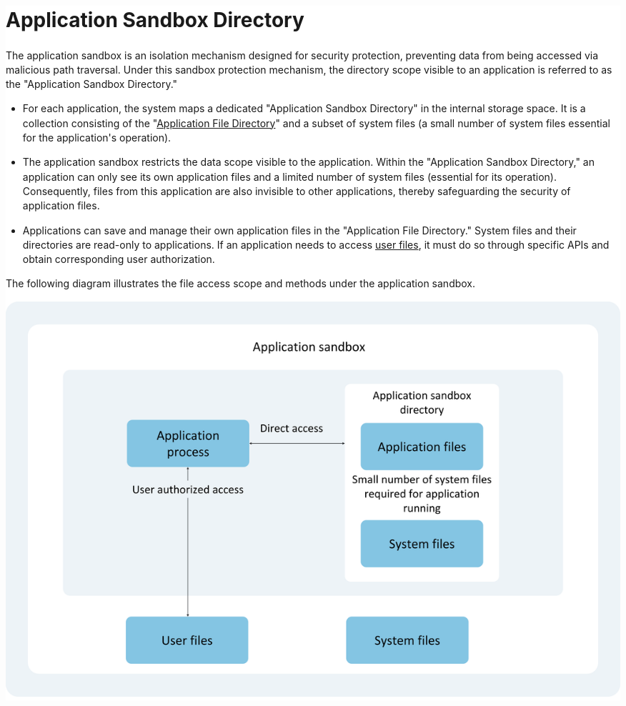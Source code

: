 # Application Sandbox Directory

The application sandbox is an isolation mechanism designed for security protection, preventing data from being accessed via malicious path traversal. Under this sandbox protection mechanism, the directory scope visible to an application is referred to as the "Application Sandbox Directory."

- For each application, the system maps a dedicated "Application Sandbox Directory" in the internal storage space. It is a collection consisting of the "[Application File Directory](#application-file-directory-and-application-file-path)" and a subset of system files (a small number of system files essential for the application's operation).

- The application sandbox restricts the data scope visible to the application. Within the "Application Sandbox Directory," an application can only see its own application files and a limited number of system files (essential for its operation). Consequently, files from this application are also invisible to other applications, thereby safeguarding the security of application files.

- Applications can save and manage their own application files in the "Application File Directory." System files and their directories are read-only to applications. If an application needs to access [user files](./cj-user-file-overview.md), it must do so through specific APIs and obtain corresponding user authorization.

The following diagram illustrates the file access scope and methods under the application sandbox.

![Application sandbox file access relationship](figures/application-sandbox-file-access-relationship.png)
